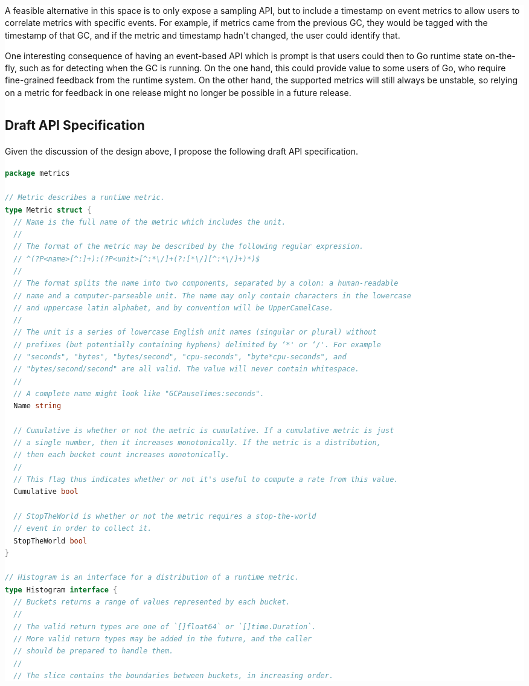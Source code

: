 A feasible alternative in this space is to only expose a sampling API, but to
include a timestamp on event metrics to allow users to correlate metrics with
specific events.
For example, if metrics came from the previous GC, they would be tagged with the
timestamp of that GC, and if the metric and timestamp hadn't changed, the user
could identify that.

One interesting consequence of having an event-based API which is prompt is that
users could then to Go runtime state on-the-fly, such as for detecting when the
GC is running.
On the one hand, this could provide value to some users of Go, who require
fine-grained feedback from the runtime system.
On the other hand, the supported metrics will still always be unstable, so
relying on a metric for feedback in one release might no longer be possible in a
future release.

## Draft API Specification

Given the discussion of the design above, I propose the following draft API
specification.

```go
package metrics

// Metric describes a runtime metric.
type Metric struct {
  // Name is the full name of the metric which includes the unit.
  //
  // The format of the metric may be described by the following regular expression.
  // ^(?P<name>[^:]+):(?P<unit>[^:*\/]+(?:[*\/][^:*\/]+)*)$
  //
  // The format splits the name into two components, separated by a colon: a human-readable
  // name and a computer-parseable unit. The name may only contain characters in the lowercase
  // and uppercase latin alphabet, and by convention will be UpperCamelCase.
  //
  // The unit is a series of lowercase English unit names (singular or plural) without
  // prefixes (but potentially containing hyphens) delimited by ‘*' or ‘/'. For example
  // "seconds", "bytes", "bytes/second", "cpu-seconds", "byte*cpu-seconds", and
  // "bytes/second/second" are all valid. The value will never contain whitespace.
  //
  // A complete name might look like "GCPauseTimes:seconds".
  Name string

  // Cumulative is whether or not the metric is cumulative. If a cumulative metric is just
  // a single number, then it increases monotonically. If the metric is a distribution,
  // then each bucket count increases monotonically.
  //
  // This flag thus indicates whether or not it's useful to compute a rate from this value.
  Cumulative bool

  // StopTheWorld is whether or not the metric requires a stop-the-world
  // event in order to collect it.
  StopTheWorld bool
}

// Histogram is an interface for a distribution of a runtime metric.
type Histogram interface {
  // Buckets returns a range of values represented by each bucket.
  //
  // The valid return types are one of `[]float64` or `[]time.Duration`.
  // More valid return types may be added in the future, and the caller
  // should be prepared to handle them.
  //
  // The slice contains the boundaries between buckets, in increasing order.
```